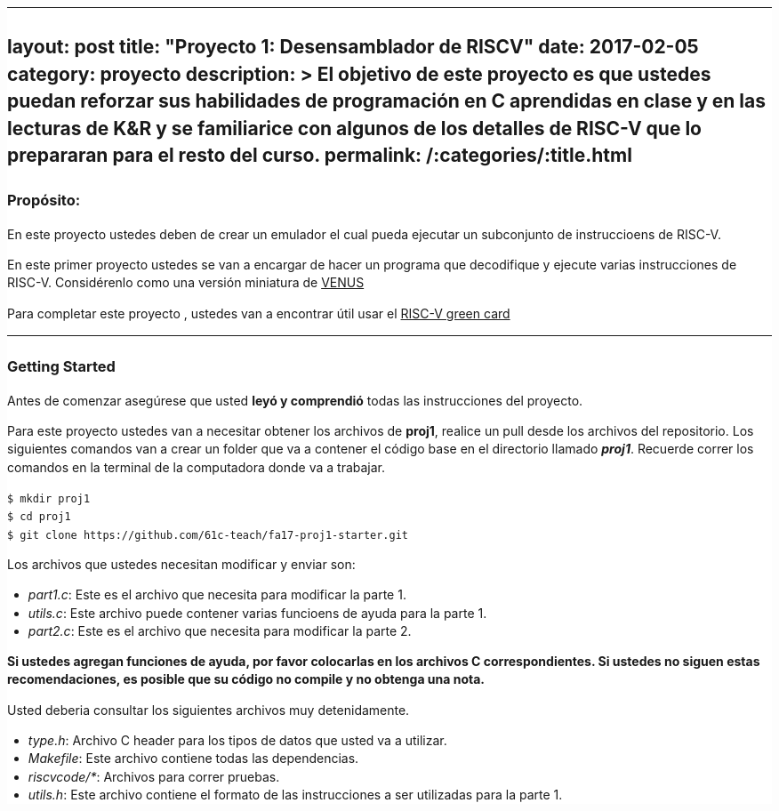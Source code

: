 

---
layout: post
title:  "Proyecto 1: Desensamblador de RISCV"
date:   2017-02-05
category: proyecto
description: >
    El objetivo de este proyecto es que ustedes puedan reforzar sus habilidades de programación en C aprendidas en clase y en las lecturas de K&amp;R y se familiarice con algunos de los detalles de RISC-V que lo prepararan para el resto del curso.
permalink: /:categories/:title.html
---

### Propósito:

En este proyecto ustedes deben de crear un emulador el cual pueda ejecutar un subconjunto de instruccioens de RISC-V.

En este primer proyecto ustedes se van a encargar de hacer un programa que decodifique y ejecute varias instrucciones de RISC-V. Considérenlo como una versión miniatura de [VENUS](http://www.kvakil.me/venus/)

Para completar este proyecto , ustedes van a encontrar útil usar el [RISC-V green card](http://inst.eecs.berkeley.edu/~cs61c/fa17/img/riscvcard.pdf)
***

### Getting Started
Antes de comenzar asegúrese que usted **leyó y comprendió** todas las instrucciones del proyecto. 

Para este proyecto ustedes van a necesitar obtener los archivos de **proj1**, realice un pull desde los archivos del repositorio. Los siguientes comandos van a crear un folder que va a contener el código base en el directorio llamado **_proj1_**. Recuerde correr los comandos en la terminal de la computadora donde va a trabajar.
```shell
$ mkdir proj1
$ cd proj1
$ git clone https://github.com/61c-teach/fa17-proj1-starter.git
```
Los archivos que ustedes necesitan modificar y enviar son:

* *part1.c*: Este es el archivo que necesita para modificar la parte 1.
* *utils.c*: Este archivo puede contener varias funcioens de ayuda para la parte 1.
* *part2.c*: Este es el archivo que necesita para modificar la parte 2.

**Si ustedes agregan funciones de ayuda, por favor colocarlas en los archivos C correspondientes. Si ustedes no siguen estas recomendaciones, es posible que su código no compile y no obtenga una nota.**	

Usted deberia consultar los siguientes archivos muy detenidamente.
* *type.h*: Archivo C header para los tipos de datos que usted va a utilizar.
* *Makefile*: Este archivo contiene todas las dependencias.
* *riscvcode/\**: Archivos para correr pruebas.
* *utils.h*: Este archivo contiene el formato de las instrucciones a ser utilizadas para la parte 1.
